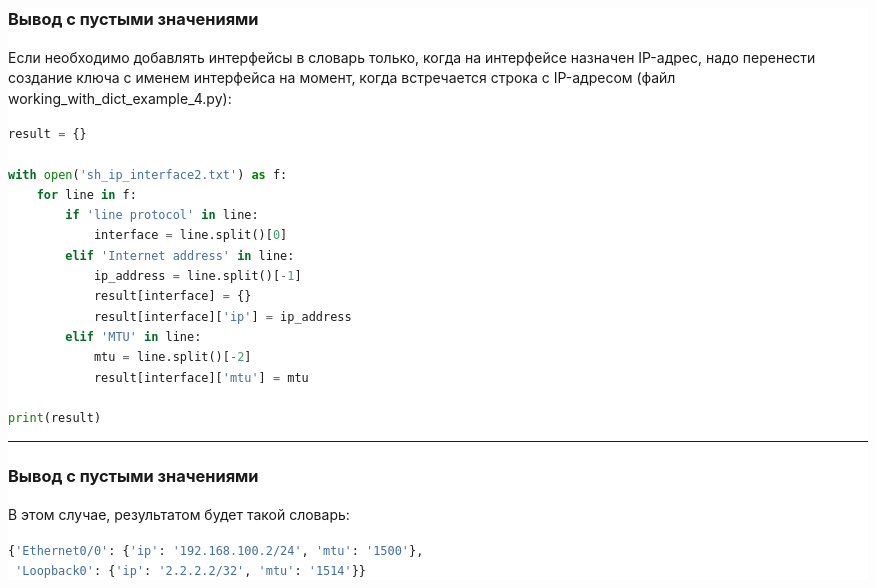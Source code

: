 ### Вывод с пустыми значениями

Если необходимо добавлять интерфейсы в словарь только, когда на интерфейсе назначен IP-адрес, надо перенести создание ключа с именем интерфейса на момент, когда встречается строка с IP-адресом (файл working_with_dict_example_4.py):
```python
result = {}

with open('sh_ip_interface2.txt') as f:
    for line in f:
        if 'line protocol' in line:
            interface = line.split()[0]
        elif 'Internet address' in line:
            ip_address = line.split()[-1]
            result[interface] = {}
            result[interface]['ip'] = ip_address
        elif 'MTU' in line:
            mtu = line.split()[-2]
            result[interface]['mtu'] = mtu

print(result)
```

---
### Вывод с пустыми значениями

В этом случае, результатом будет такой словарь:
```python
{'Ethernet0/0': {'ip': '192.168.100.2/24', 'mtu': '1500'},
 'Loopback0': {'ip': '2.2.2.2/32', 'mtu': '1514'}}
```



